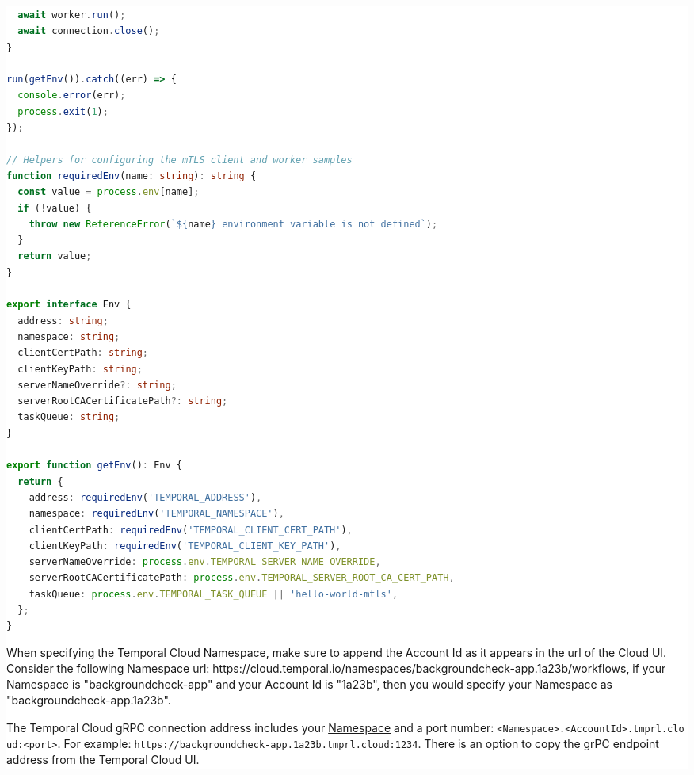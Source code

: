 ```typescript
  await worker.run();
  await connection.close();
}

run(getEnv()).catch((err) => {
  console.error(err);
  process.exit(1);
});

// Helpers for configuring the mTLS client and worker samples
function requiredEnv(name: string): string {
  const value = process.env[name];
  if (!value) {
    throw new ReferenceError(`${name} environment variable is not defined`);
  }
  return value;
}

export interface Env {
  address: string;
  namespace: string;
  clientCertPath: string;
  clientKeyPath: string;
  serverNameOverride?: string;
  serverRootCACertificatePath?: string;
  taskQueue: string;
}

export function getEnv(): Env {
  return {
    address: requiredEnv('TEMPORAL_ADDRESS'),
    namespace: requiredEnv('TEMPORAL_NAMESPACE'),
    clientCertPath: requiredEnv('TEMPORAL_CLIENT_CERT_PATH'),
    clientKeyPath: requiredEnv('TEMPORAL_CLIENT_KEY_PATH'),
    serverNameOverride: process.env.TEMPORAL_SERVER_NAME_OVERRIDE,
    serverRootCACertificatePath: process.env.TEMPORAL_SERVER_ROOT_CA_CERT_PATH,
    taskQueue: process.env.TEMPORAL_TASK_QUEUE || 'hello-world-mtls',
  };
}
```




When specifying the Temporal Cloud Namespace, make sure to append the Account Id as it appears in the url of the Cloud UI.
Consider the following Namespace url: https://cloud.temporal.io/namespaces/backgroundcheck-app.1a23b/workflows, if your Namespace is "backgroundcheck-app" and your Account Id is "1a23b", then you would specify your Namespace as "backgroundcheck-app.1a23b".

The Temporal Cloud gRPC connection address includes your [Namespace](/namespaces) and a port number: `<Namespace>.<AccountId>.tmprl.cloud:<port>`.
For example: `https://backgroundcheck-app.1a23b.tmprl.cloud:1234`.
There is an option to copy the grPC endpoint address from the Temporal Cloud UI.
